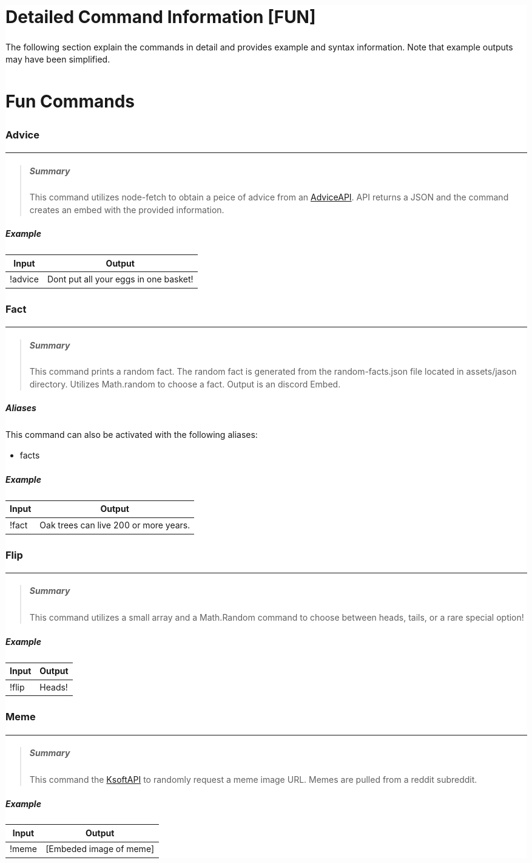 # Detailed Command Information [FUN]

The following section explain the commands in detail and provides example and syntax information. Note that example outputs may have been simplified.

# Fun Commands

### **Advice**
---
> ##### Summary <p>
> This command utilizes node-fetch to obtain a peice of advice from an [AdviceAPI](api.adviceslip.com). API returns a JSON and the command creates an embed with the provided information. 
##### Example
| Input       | Output |
|-------------|--------|
| !advice     | Dont put all your eggs in one basket! |

### **Fact**
---
> ##### Summary <p>
> This command prints a random fact. The random fact is generated from the random-facts.json file located in assets/jason directory. Utilizes Math.random to choose a fact. Output is an discord Embed. 
##### Aliases
This command can also be activated with the following aliases:
+ facts
##### Example
| Input       | Output                                |
|-------------|---------------------------------------|
| !fact       | Oak trees can live 200 or more years. |

### **Flip**
---
> ##### Summary <p>
> This command utilizes a small array and a Math.Random command to choose between heads, tails, or a rare special option! 
##### Example
| Input       | Output |
|-------------|--------|
| !flip       | Heads! |

### **Meme**
---
> ##### Summary <p>
> This command the [KsoftAPI](https://api.ksoft.si/) to randomly request a meme image URL. Memes are pulled from a reddit subreddit. 
##### Example
| Input       | Output                  |
|-------------|-------------------------|
| !meme       | [Embeded image of meme] |
 